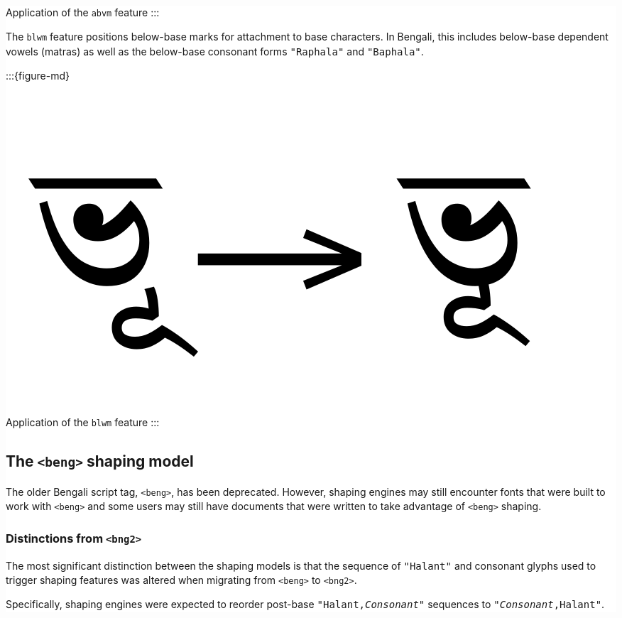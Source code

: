 Application of the `abvm` feature
:::

The `blwm` feature positions below-base marks for attachment to base
characters. In Bengali, this includes below-base dependent vowels
(matras) as well as the below-base consonant forms <samp>"Raphala"</samp> and
<samp>"Baphala"</samp>.

:::{figure-md}
![Application of the blwm feature](/images/bengali/bengali-blwm.svg "Application of the blwm feature")

Application of the `blwm` feature
:::


## The `<beng>` shaping model ##

The older Bengali script tag, `<beng>`, has been deprecated. However,
shaping engines may still encounter fonts that were built to work with
`<beng>` and some users may still have documents that were written to
take advantage of `<beng>` shaping.

### Distinctions from `<bng2>` ###

The most significant distinction between the shaping models is that the
sequence of <samp>"Halant"</samp> and consonant glyphs used to trigger shaping
features was altered when migrating from `<beng>` to
`<bng2>`. 

Specifically, shaping engines were expected to reorder post-base
<samp>"Halant,_Consonant_"</samp> sequences to <samp>"_Consonant_,Halant"</samp>.
